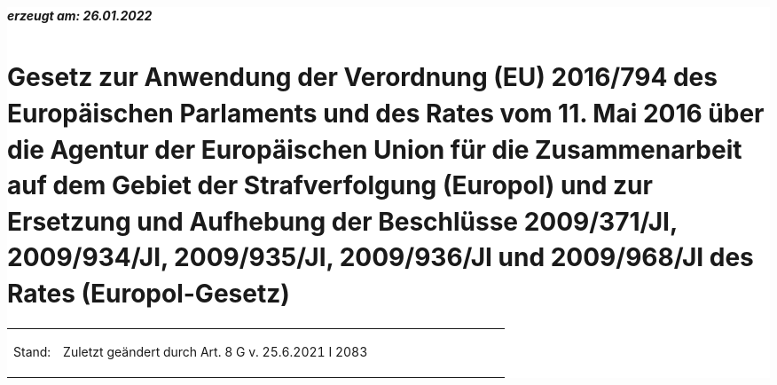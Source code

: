 </tr>

<tr align="center" valign="bottom">

<td colspan="2">

  
  

##### erzeugt am: 26.01.2022

</td>

</tr>

</table>

<span id="BJNR215029997.html"></span>

# Gesetz zur Anwendung der Verordnung (EU) 2016/794 des Europäischen Parlaments und des Rates vom 11. Mai 2016 über die Agentur der Europäischen Union für die Zusammenarbeit auf dem Gebiet der Strafverfolgung (Europol) und zur Ersetzung und Aufhebung der Beschlüsse 2009/371/JI, 2009/934/JI, 2009/935/JI, 2009/936/JI und 2009/968/JI des Rates (Europol-Gesetz)

<div>

<div class="jnhtml">

<table width="100%">

<colgroup>

<col width="10%">

</col>

<col width="90%">

</col>

</colgroup>

<tr>

<td>

Stand:

</div>

</div>

</td>

<td>

Zuletzt geändert durch Art. 8 G v. 25.6.2021 I 2083

</td>

</tr>
